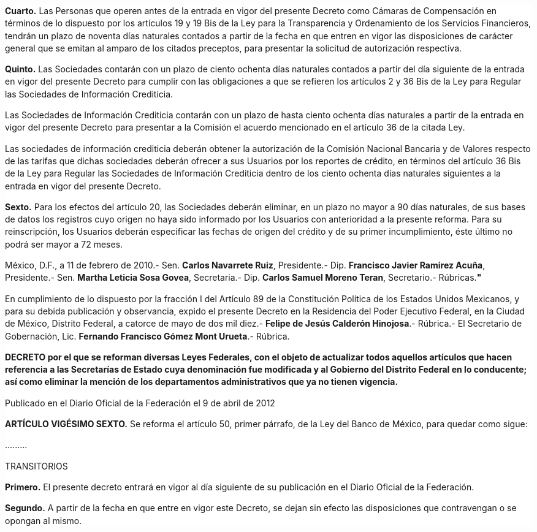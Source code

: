 **Cuarto.** Las Personas que operen antes de la entrada en vigor del presente Decreto como Cámaras de Compensación en términos de lo dispuesto por los artículos 19 y 19 Bis de la Ley para la Transparencia y Ordenamiento de los Servicios Financieros, tendrán un plazo de noventa días naturales contados a partir de la fecha en que entren en vigor las disposiciones de carácter general que se emitan al amparo de los citados preceptos, para presentar la solicitud de autorización respectiva.

**Quinto.** Las Sociedades contarán con un plazo de ciento ochenta días naturales contados a partir del día siguiente de la entrada en vigor del presente Decreto para cumplir con las obligaciones a que se refieren los artículos 2 y 36 Bis de la Ley para Regular las Sociedades de Información Crediticia.

Las Sociedades de Información Crediticia contarán con un plazo de hasta ciento ochenta días naturales a partir de la entrada en vigor del presente Decreto para presentar a la Comisión el acuerdo mencionado en el artículo 36 de la citada Ley.

Las sociedades de información crediticia deberán obtener la autorización de la Comisión Nacional Bancaria y de Valores respecto de las tarifas que dichas sociedades deberán ofrecer a sus Usuarios por los reportes de crédito, en términos del artículo 36 Bis de la Ley para Regular las Sociedades de Información Crediticia dentro de los ciento ochenta días naturales siguientes a la entrada en vigor del presente Decreto.

**Sexto.** Para los efectos del artículo 20, las Sociedades deberán eliminar, en un plazo no mayor a 90 días naturales, de sus bases de datos los registros cuyo origen no haya sido informado por los Usuarios con anterioridad a la presente reforma. Para su reinscripción, los Usuarios deberán especificar las fechas de origen del crédito y de su primer incumplimiento, éste último no podrá ser mayor a 72 meses.

México, D.F., a 11 de febrero de 2010.- Sen. **Carlos Navarrete Ruiz**, Presidente.- Dip. **Francisco Javier Ramirez Acuña**, Presidente.- Sen. **Martha Leticia Sosa Govea**, Secretaria.- Dip. **Carlos Samuel Moreno Teran**, Secretario.- Rúbricas.**\"**

En cumplimiento de lo dispuesto por la fracción I del Artículo 89 de la Constitución Política de los Estados Unidos Mexicanos, y para su debida publicación y observancia, expido el presente Decreto en la Residencia del Poder Ejecutivo Federal, en la Ciudad de México, Distrito Federal, a catorce de mayo de dos mil diez.- **Felipe de Jesús Calderón Hinojosa**.- Rúbrica.- El Secretario de Gobernación, Lic. **Fernando Francisco Gómez Mont Urueta**.- Rúbrica.

**DECRETO por el que se reforman diversas Leyes Federales, con el objeto de actualizar todos aquellos artículos que hacen referencia a las Secretarías de Estado cuya denominación fue modificada y al Gobierno del Distrito Federal en lo conducente; así como eliminar la mención de los departamentos administrativos que ya no tienen vigencia.**

Publicado en el Diario Oficial de la Federación el 9 de abril de 2012

**ARTÍCULO VIGÉSIMO SEXTO.** Se reforma el artículo 50, primer párrafo, de la Ley del Banco de México, para quedar como sigue:

.........

TRANSITORIOS

**Primero.** El presente decreto entrará en vigor al día siguiente de su publicación en el Diario Oficial de la Federación.

**Segundo.** A partir de la fecha en que entre en vigor este Decreto, se dejan sin efecto las disposiciones que contravengan o se opongan al mismo.

